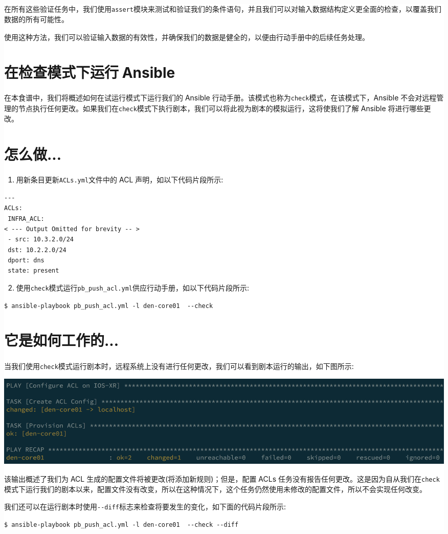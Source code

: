 在所有这些验证任务中，我们使用`assert`模块来测试和验证我们的条件语句，并且我们可以对输入数据结构定义更全面的检查，以覆盖我们数据的所有可能性。

使用这种方法，我们可以验证输入数据的有效性，并确保我们的数据是健全的，以便由行动手册中的后续任务处理。

# 在检查模式下运行 Ansible

在本食谱中，我们将概述如何在试运行模式下运行我们的 Ansible 行动手册。该模式也称为`check`模式，在该模式下，Ansible 不会对远程管理的节点执行任何更改。如果我们在`check`模式下执行剧本，我们可以将此视为剧本的模拟运行，这将使我们了解 Ansible 将进行哪些更改。

# 怎么做...

1.  用新条目更新`ACLs.yml`文件中的 ACL 声明，如以下代码片段所示:

```
---
ACLs:
 INFRA_ACL:
< --- Output Omitted for brevity -- >
 - src: 10.3.2.0/24
 dst: 10.2.2.0/24
 dport: dns
 state: present
```

2.  使用`check`模式运行`pb_push_acl.yml`供应行动手册，如以下代码片段所示:

```
$ ansible-playbook pb_push_acl.yml -l den-core01  --check
```

# 它是如何工作的...

当我们使用`check`模式运行剧本时，远程系统上没有进行任何更改，我们可以看到剧本运行的输出，如下图所示:

![](img/f3506f27-3628-4185-9ee6-5384e691d54c.png)

该输出概述了我们为 ACL 生成的配置文件将被更改(将添加新规则)；但是，配置 ACLs 任务没有报告任何更改。这是因为自从我们在`check`模式下运行我们的剧本以来，配置文件没有改变，所以在这种情况下，这个任务仍然使用未修改的配置文件，所以不会实现任何改变。

我们还可以在运行剧本时使用`--diff`标志来检查将要发生的变化，如下面的代码片段所示:

```
$ ansible-playbook pb_push_acl.yml -l den-core01  --check --diff
```
